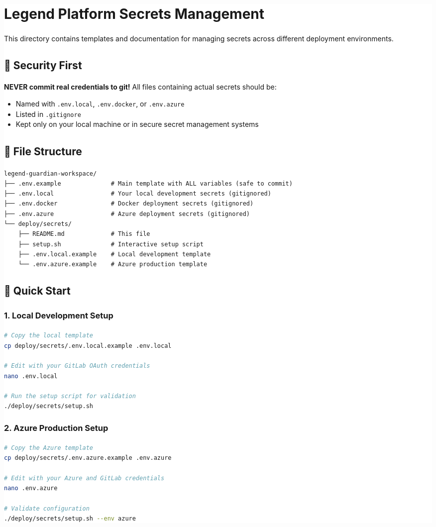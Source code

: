 # Legend Platform Secrets Management

This directory contains templates and documentation for managing secrets across different deployment environments.

## 🔐 Security First

**NEVER commit real credentials to git!** All files containing actual secrets should be:
- Named with `.env.local`, `.env.docker`, or `.env.azure` 
- Listed in `.gitignore`
- Kept only on your local machine or in secure secret management systems

## 📁 File Structure

```
legend-guardian-workspace/
├── .env.example              # Main template with ALL variables (safe to commit)
├── .env.local                # Your local development secrets (gitignored)
├── .env.docker               # Docker deployment secrets (gitignored)
├── .env.azure                # Azure deployment secrets (gitignored)
└── deploy/secrets/
    ├── README.md             # This file
    ├── setup.sh              # Interactive setup script
    ├── .env.local.example    # Local development template
    └── .env.azure.example    # Azure production template
```

## 🚀 Quick Start

### 1. Local Development Setup

```bash
# Copy the local template
cp deploy/secrets/.env.local.example .env.local

# Edit with your GitLab OAuth credentials
nano .env.local

# Run the setup script for validation
./deploy/secrets/setup.sh
```

### 2. Azure Production Setup

```bash
# Copy the Azure template
cp deploy/secrets/.env.azure.example .env.azure

# Edit with your Azure and GitLab credentials
nano .env.azure

# Validate configuration
./deploy/secrets/setup.sh --env azure
```
